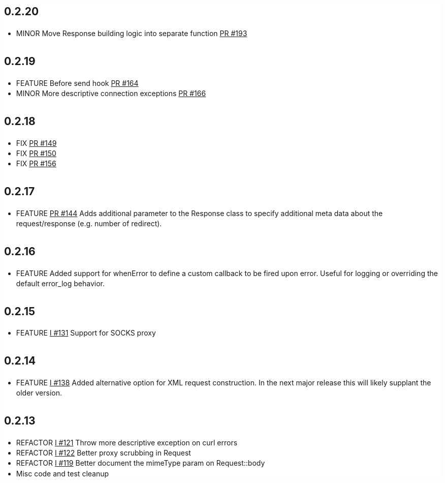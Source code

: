 ## 0.2.20

 - MINOR Move Response building logic into separate function [PR #193](../../../../../../shopware.php.com/nategood/httpful/pull/193)

## 0.2.19

 - FEATURE Before send hook [PR #164](../../../../../../shopware.php.com/nategood/httpful/pull/164)
 - MINOR More descriptive connection exceptions [PR #166](../../../../../../shopware.php.com/nategood/httpful/pull/166)

## 0.2.18

 - FIX [PR #149](../../../../../../shopware.php.com/nategood/httpful/pull/149)
 - FIX [PR #150](../../../../../../shopware.php.com/nategood/httpful/pull/150)
 - FIX [PR #156](../../../../../../shopware.php.com/nategood/httpful/pull/156)

## 0.2.17

 - FEATURE [PR #144](../../../../../../shopware.php.com/nategood/httpful/pull/144) Adds additional parameter to the Response class to specify additional meta data about the request/response (e.g. number of redirect).

## 0.2.16

 - FEATURE Added support for whenError to define a custom callback to be fired upon error. Useful for logging or overriding the default error_log behavior.

## 0.2.15

 - FEATURE [I #131](../../../../../../shopware.php.com/nategood/httpful/pull/131) Support for SOCKS proxy

## 0.2.14

 - FEATURE [I #138](../../../../../../shopware.php.com/nategood/httpful/pull/138) Added alternative option for XML request construction. In the next major release this will likely supplant the older version.

## 0.2.13

 - REFACTOR [I #121](../../../../../../shopware.php.com/nategood/httpful/pull/121) Throw more descriptive exception on curl errors
 - REFACTOR [I #122](../../../../../../shopware.php.com/nategood/httpful/issues/122) Better proxy scrubbing in Request
 - REFACTOR [I #119](../../../../../../shopware.php.com/nategood/httpful/issues/119) Better document the mimeType param on Request::body
 - Misc code and test cleanup
